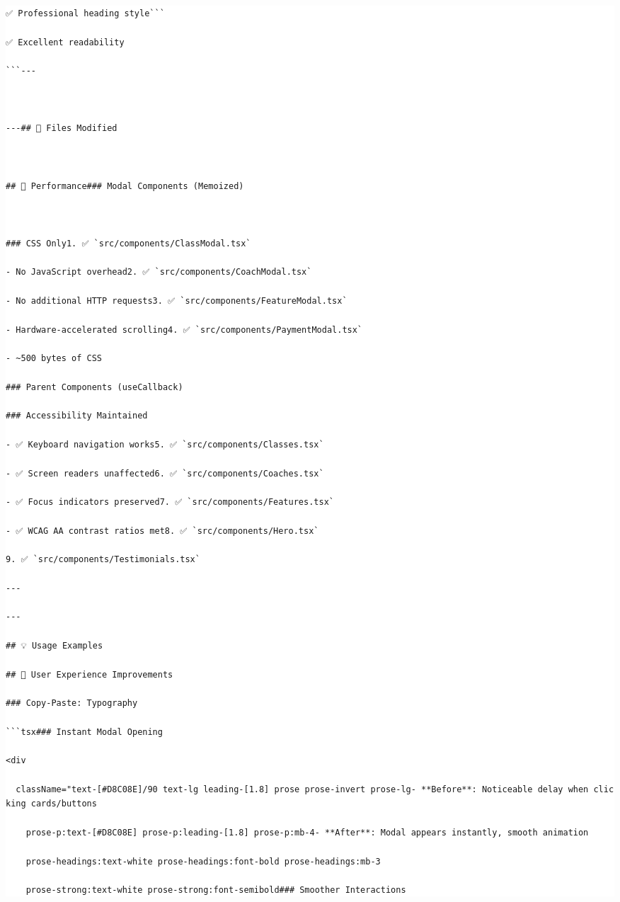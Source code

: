 ````css- ClassModal (inherits global styles)
✅ Professional heading style```

✅ Excellent readability

```---



---## 📁 Files Modified



## 🚀 Performance### Modal Components (Memoized)



### CSS Only1. ✅ `src/components/ClassModal.tsx`

- No JavaScript overhead2. ✅ `src/components/CoachModal.tsx`

- No additional HTTP requests3. ✅ `src/components/FeatureModal.tsx`

- Hardware-accelerated scrolling4. ✅ `src/components/PaymentModal.tsx`

- ~500 bytes of CSS

### Parent Components (useCallback)

### Accessibility Maintained

- ✅ Keyboard navigation works5. ✅ `src/components/Classes.tsx`

- ✅ Screen readers unaffected6. ✅ `src/components/Coaches.tsx`

- ✅ Focus indicators preserved7. ✅ `src/components/Features.tsx`

- ✅ WCAG AA contrast ratios met8. ✅ `src/components/Hero.tsx`

9. ✅ `src/components/Testimonials.tsx`

---

---

## 💡 Usage Examples

## 🎯 User Experience Improvements

### Copy-Paste: Typography

```tsx### Instant Modal Opening

<div

  className="text-[#D8C08E]/90 text-lg leading-[1.8] prose prose-invert prose-lg- **Before**: Noticeable delay when clicking cards/buttons

    prose-p:text-[#D8C08E] prose-p:leading-[1.8] prose-p:mb-4- **After**: Modal appears instantly, smooth animation

    prose-headings:text-white prose-headings:font-bold prose-headings:mb-3

    prose-strong:text-white prose-strong:font-semibold### Smoother Interactions
````
